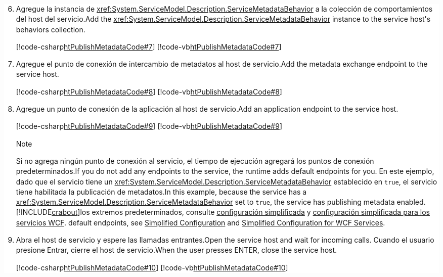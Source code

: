 6.  <span data-ttu-id="d9fca-125">Agregue la instancia de <xref:System.ServiceModel.Description.ServiceMetadataBehavior> a la colección de comportamientos del host del servicio.</span><span class="sxs-lookup"><span data-stu-id="d9fca-125">Add the <xref:System.ServiceModel.Description.ServiceMetadataBehavior> instance to the service host's behaviors collection.</span></span>  
  
     [!code-csharp[htPublishMetadataCode#7](../../../../samples/snippets/csharp/VS_Snippets_CFX/htpublishmetadatacode/cs/program.cs#7)]
     [!code-vb[htPublishMetadataCode#7](../../../../samples/snippets/visualbasic/VS_Snippets_CFX/htpublishmetadatacode/vb/program.vb#7)]  
  
7.  <span data-ttu-id="d9fca-126">Agregue el punto de conexión de intercambio de metadatos al host de servicio.</span><span class="sxs-lookup"><span data-stu-id="d9fca-126">Add the metadata exchange endpoint to the service host.</span></span>  
  
     [!code-csharp[htPublishMetadataCode#8](../../../../samples/snippets/csharp/VS_Snippets_CFX/htpublishmetadatacode/cs/program.cs#8)]
     [!code-vb[htPublishMetadataCode#8](../../../../samples/snippets/visualbasic/VS_Snippets_CFX/htpublishmetadatacode/vb/program.vb#8)]  
  
8.  <span data-ttu-id="d9fca-127">Agregue un punto de conexión de la aplicación al host de servicio.</span><span class="sxs-lookup"><span data-stu-id="d9fca-127">Add an application endpoint to the service host.</span></span>  
  
     [!code-csharp[htPublishMetadataCode#9](../../../../samples/snippets/csharp/VS_Snippets_CFX/htpublishmetadatacode/cs/program.cs#9)]
     [!code-vb[htPublishMetadataCode#9](../../../../samples/snippets/visualbasic/VS_Snippets_CFX/htpublishmetadatacode/vb/program.vb#9)]  
  
    > [!NOTE]
    >  <span data-ttu-id="d9fca-128">Si no agrega ningún punto de conexión al servicio, el tiempo de ejecución agregará los puntos de conexión predeterminados.</span><span class="sxs-lookup"><span data-stu-id="d9fca-128">If you do not add any endpoints to the service, the runtime adds default endpoints for you.</span></span> <span data-ttu-id="d9fca-129">En este ejemplo, dado que el servicio tiene un <xref:System.ServiceModel.Description.ServiceMetadataBehavior> establecido en `true`, el servicio tiene habilitada la publicación de metadatos.</span><span class="sxs-lookup"><span data-stu-id="d9fca-129">In this example, because the service has a <xref:System.ServiceModel.Description.ServiceMetadataBehavior> set to `true`, the service has publishing metadata enabled.</span></span> [!INCLUDE[crabout](../../../../includes/crabout-md.md)]<span data-ttu-id="d9fca-130">los extremos predeterminados, consulte [configuración simplificada](../../../../docs/framework/wcf/simplified-configuration.md) y [configuración simplificada para los servicios WCF](../../../../docs/framework/wcf/samples/simplified-configuration-for-wcf-services.md).</span><span class="sxs-lookup"><span data-stu-id="d9fca-130"> default endpoints, see [Simplified Configuration](../../../../docs/framework/wcf/simplified-configuration.md) and [Simplified Configuration for WCF Services](../../../../docs/framework/wcf/samples/simplified-configuration-for-wcf-services.md).</span></span>  
  
9. <span data-ttu-id="d9fca-131">Abra el host de servicio y espere las llamadas entrantes.</span><span class="sxs-lookup"><span data-stu-id="d9fca-131">Open the service host and wait for incoming calls.</span></span> <span data-ttu-id="d9fca-132">Cuando el usuario presione Entrar, cierre el host de servicio.</span><span class="sxs-lookup"><span data-stu-id="d9fca-132">When the user presses ENTER, close the service host.</span></span>  
  
     [!code-csharp[htPublishMetadataCode#10](../../../../samples/snippets/csharp/VS_Snippets_CFX/htpublishmetadatacode/cs/program.cs#10)]
     [!code-vb[htPublishMetadataCode#10](../../../../samples/snippets/visualbasic/VS_Snippets_CFX/htpublishmetadatacode/vb/program.vb#10)]  
  